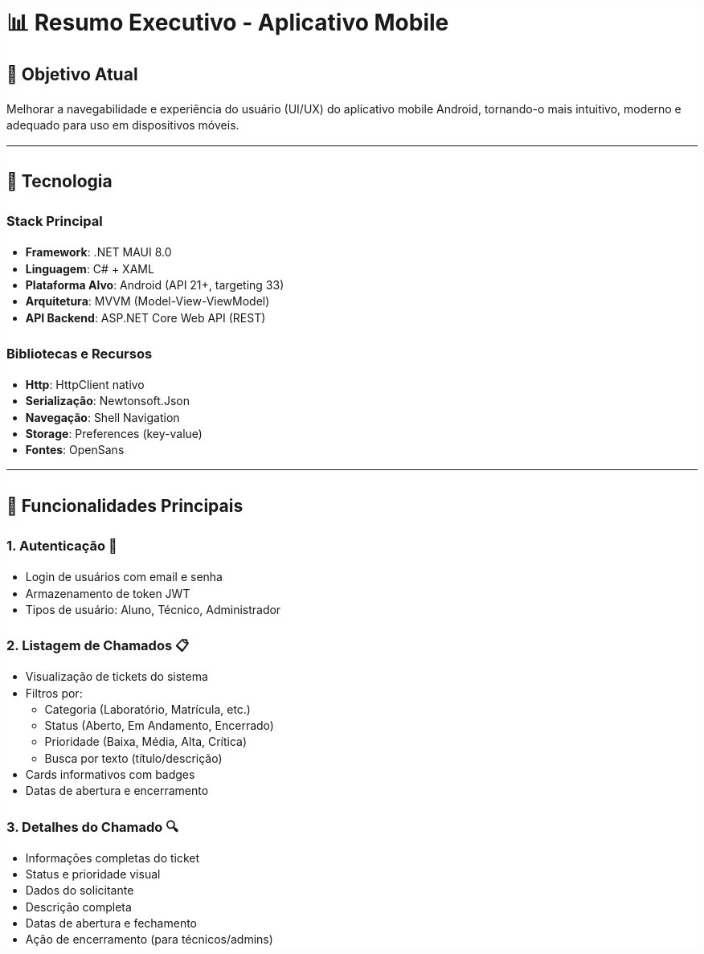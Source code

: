 # 📊 Resumo Executivo - Aplicativo Mobile

## 🎯 Objetivo Atual

Melhorar a navegabilidade e experiência do usuário (UI/UX) do aplicativo mobile Android, tornando-o mais intuitivo, moderno e adequado para uso em dispositivos móveis.

---

## 🔧 Tecnologia

### Stack Principal
- **Framework**: .NET MAUI 8.0
- **Linguagem**: C# + XAML
- **Plataforma Alvo**: Android (API 21+, targeting 33)
- **Arquitetura**: MVVM (Model-View-ViewModel)
- **API Backend**: ASP.NET Core Web API (REST)

### Bibliotecas e Recursos
- **Http**: HttpClient nativo
- **Serialização**: Newtonsoft.Json
- **Navegação**: Shell Navigation
- **Storage**: Preferences (key-value)
- **Fontes**: OpenSans

---

## 🎯 Funcionalidades Principais

### 1. **Autenticação** 🔐
- Login de usuários com email e senha
- Armazenamento de token JWT
- Tipos de usuário: Aluno, Técnico, Administrador

### 2. **Listagem de Chamados** 📋
- Visualização de tickets do sistema
- Filtros por:
  - Categoria (Laboratório, Matrícula, etc.)
  - Status (Aberto, Em Andamento, Encerrado)
  - Prioridade (Baixa, Média, Alta, Crítica)
  - Busca por texto (título/descrição)
- Cards informativos com badges
- Datas de abertura e encerramento

### 3. **Detalhes do Chamado** 🔍
- Informações completas do ticket
- Status e prioridade visual
- Dados do solicitante
- Descrição completa
- Datas de abertura e fechamento
- Ação de encerramento (para técnicos/admins)
